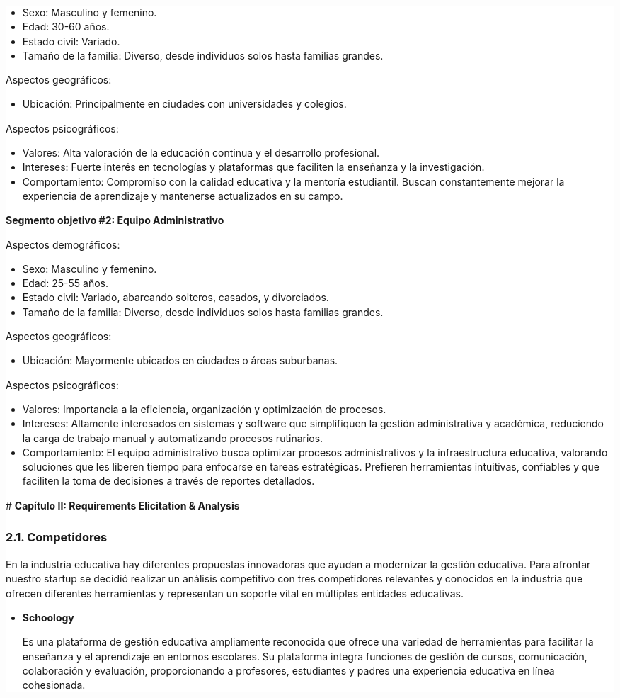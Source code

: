 - Sexo: Masculino y femenino.
- Edad: 30-60 años.
- Estado civil: Variado.
- Tamaño de la familia: Diverso, desde individuos solos hasta familias grandes.

Aspectos geográficos:

- Ubicación: Principalmente en ciudades con universidades y colegios.

Aspectos psicográficos:

- Valores: Alta valoración de la educación continua y el desarrollo profesional.
- Intereses: Fuerte interés en tecnologías y plataformas que faciliten la enseñanza y la investigación.
- Comportamiento: Compromiso con la calidad educativa y la mentoría estudiantil. Buscan constantemente mejorar la experiencia de aprendizaje y mantenerse actualizados en su campo.

**Segmento objetivo #2: Equipo Administrativo**

Aspectos demográficos:

- Sexo: Masculino y femenino.
- Edad: 25-55 años.
- Estado civil: Variado, abarcando solteros, casados, y divorciados.
- Tamaño de la familia: Diverso, desde individuos solos hasta familias grandes.

Aspectos geográficos:

- Ubicación: Mayormente ubicados en ciudades o áreas suburbanas.

Aspectos psicográficos:

- Valores: Importancia a la eficiencia, organización y optimización de procesos.
- Intereses: Altamente interesados en sistemas y software que simplifiquen la gestión administrativa y académica, reduciendo la carga de trabajo manual y automatizando procesos rutinarios.
- Comportamiento: El equipo administrativo busca optimizar procesos administrativos y la infraestructura educativa, valorando soluciones que les liberen tiempo para enfocarse en tareas estratégicas. Prefieren herramientas intuitivas, confiables y que faciliten la toma de decisiones a través de reportes detallados.


﻿# **Capítulo II: Requirements Elicitation & Analysis** 

### **2.1. Competidores**

En la industria educativa hay diferentes propuestas innovadoras que ayudan a modernizar la gestión educativa. Para afrontar nuestro startup se decidió realizar un análisis competitivo con tres competidores relevantes y conocidos en la industria que ofrecen diferentes herramientas y representan un soporte vital en múltiples entidades educativas.  




- **Schoology**

  Es una plataforma de gestión educativa ampliamente reconocida que ofrece una variedad de herramientas para facilitar la enseñanza y el aprendizaje en entornos escolares. Su plataforma integra funciones de gestión de cursos, comunicación, colaboración y evaluación, proporcionando a profesores, estudiantes y padres una experiencia educativa en línea cohesionada.
